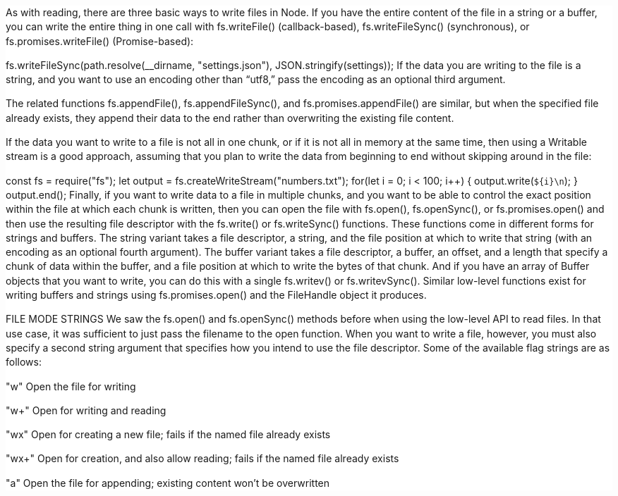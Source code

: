 As with reading, there are three basic ways to write files in Node. If you have the entire content of the file in a string or a buffer, you can write the entire thing in one call with fs.writeFile() (callback-based), fs.writeFileSync() (synchronous), or fs.promises.writeFile() (Promise-based):

fs.writeFileSync(path.resolve(__dirname, "settings.json"),
                 JSON.stringify(settings));
If the data you are writing to the file is a string, and you want to use an encoding other than “utf8,” pass the encoding as an optional third argument.

The related functions fs.appendFile(), fs.appendFileSync(), and fs.promises.appendFile() are similar, but when the specified file already exists, they append their data to the end rather than overwriting the existing file content.

If the data you want to write to a file is not all in one chunk, or if it is not all in memory at the same time, then using a Writable stream is a good approach, assuming that you plan to write the data from beginning to end without skipping around in the file:

const fs = require("fs");
let output = fs.createWriteStream("numbers.txt");
for(let i = 0; i < 100; i++) {
    output.write(`${i}\n`);
}
output.end();
Finally, if you want to write data to a file in multiple chunks, and you want to be able to control the exact position within the file at which each chunk is written, then you can open the file with fs.open(), fs.openSync(), or fs.promises.open() and then use the resulting file descriptor with the fs.write() or fs.writeSync() functions. These functions come in different forms for strings and buffers. The string variant takes a file descriptor, a string, and the file position at which to write that string (with an encoding as an optional fourth argument). The buffer variant takes a file descriptor, a buffer, an offset, and a length that specify a chunk of data within the buffer, and a file position at which to write the bytes of that chunk. And if you have an array of Buffer objects that you want to write, you can do this with a single fs.writev() or fs.writevSync(). Similar low-level functions exist for writing buffers and strings using fs.promises.open() and the FileHandle object it produces.

FILE MODE STRINGS
We saw the fs.open() and fs.openSync() methods before when using the low-level API to read files. In that use case, it was sufficient to just pass the filename to the open function. When you want to write a file, however, you must also specify a second string argument that specifies how you intend to use the file descriptor. Some of the available flag strings are as follows:

"w"
Open the file for writing

"w+"
Open for writing and reading

"wx"
Open for creating a new file; fails if the named file already exists

"wx+"
Open for creation, and also allow reading; fails if the named file already exists

"a"
Open the file for appending; existing content won’t be overwritten
